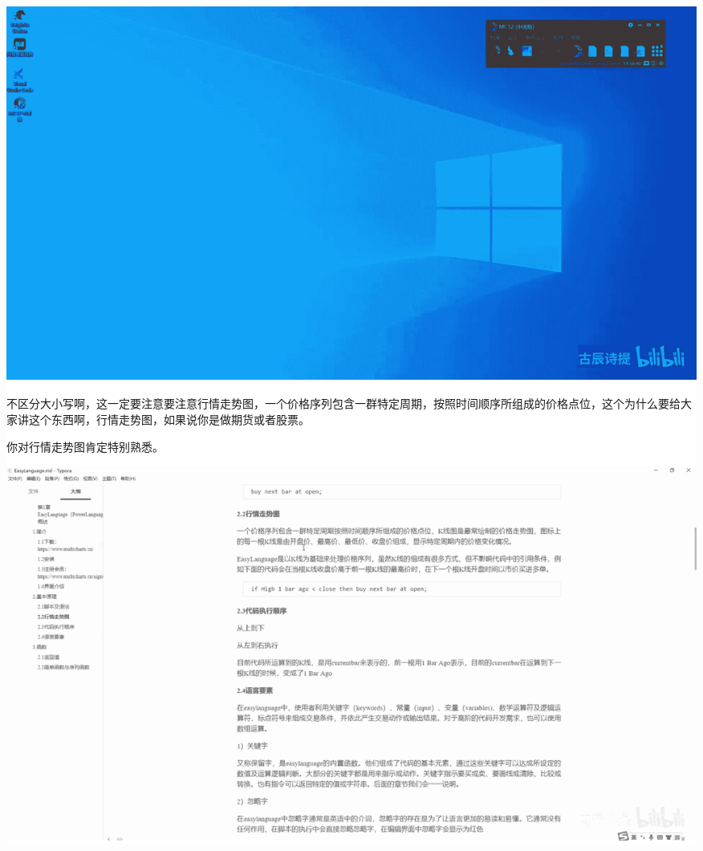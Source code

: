 ![](img/ad1b565eaae59af9f54410bee2af40ea_9.png)

不区分大小写啊，这一定要注意要注意行情走势图，一个价格序列包含一群特定周期，按照时间顺序所组成的价格点位，这个为什么要给大家讲这个东西啊，行情走势图，如果说你是做期货或者股票。

你对行情走势图肯定特别熟悉。

![](img/ad1b565eaae59af9f54410bee2af40ea_11.png)

